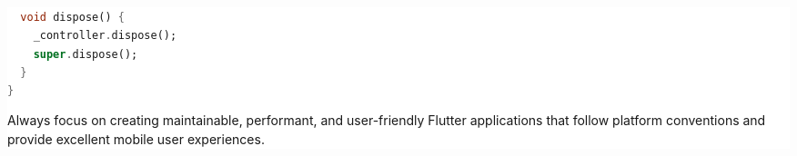 ```dart
  void dispose() {
    _controller.dispose();
    super.dispose();
  }
}
```

Always focus on creating maintainable, performant, and user-friendly Flutter applications that follow platform conventions and provide excellent mobile user experiences.